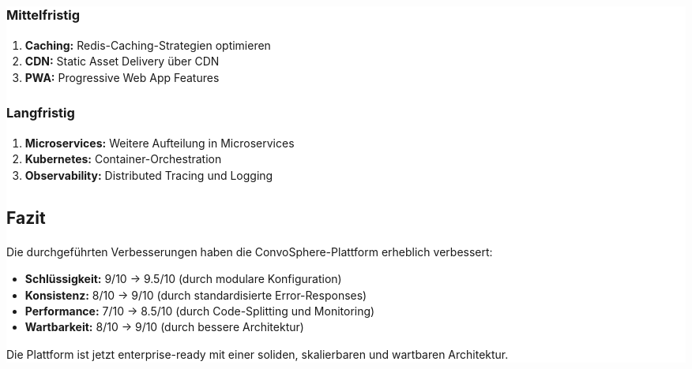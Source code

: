 ### Mittelfristig
1. **Caching:** Redis-Caching-Strategien optimieren
2. **CDN:** Static Asset Delivery über CDN
3. **PWA:** Progressive Web App Features

### Langfristig
1. **Microservices:** Weitere Aufteilung in Microservices
2. **Kubernetes:** Container-Orchestration
3. **Observability:** Distributed Tracing und Logging

## Fazit

Die durchgeführten Verbesserungen haben die ConvoSphere-Plattform erheblich verbessert:

- **Schlüssigkeit:** 9/10 → 9.5/10 (durch modulare Konfiguration)
- **Konsistenz:** 8/10 → 9/10 (durch standardisierte Error-Responses)
- **Performance:** 7/10 → 8.5/10 (durch Code-Splitting und Monitoring)
- **Wartbarkeit:** 8/10 → 9/10 (durch bessere Architektur)

Die Plattform ist jetzt enterprise-ready mit einer soliden, skalierbaren und wartbaren Architektur.